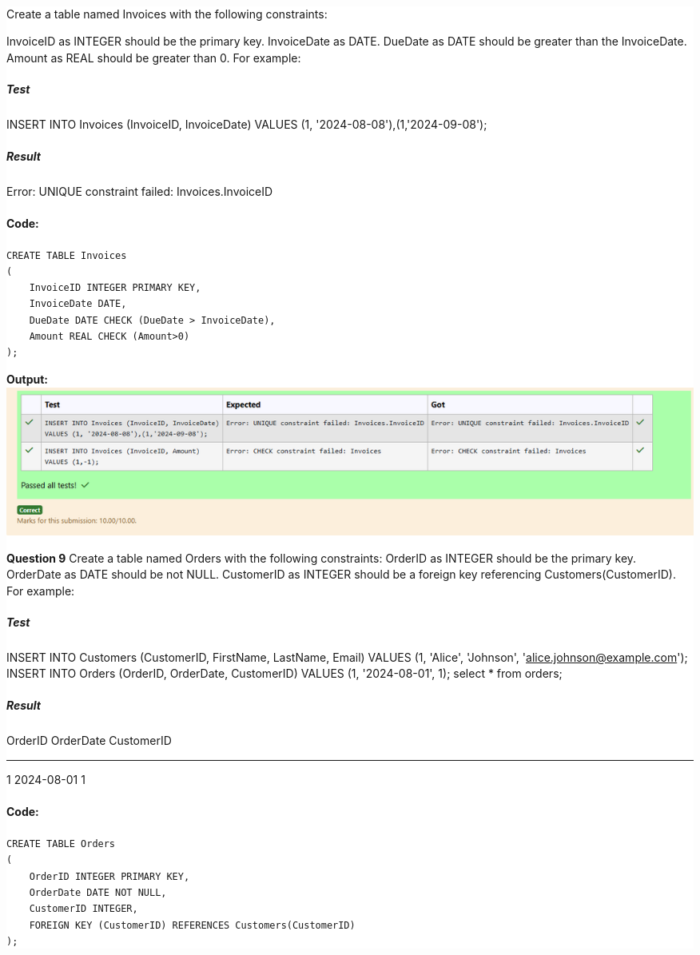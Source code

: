 Create a table named Invoices with the following constraints:

InvoiceID as INTEGER should be the primary key.
InvoiceDate as DATE.
DueDate as DATE should be greater than the InvoiceDate.
Amount as REAL should be greater than 0.
For example:

##### Test	
INSERT INTO Invoices (InvoiceID, InvoiceDate)
VALUES (1, '2024-08-08'),(1,'2024-09-08');
##### Result
Error: UNIQUE constraint failed: Invoices.InvoiceID

#### Code:
```
CREATE TABLE Invoices
(
    InvoiceID INTEGER PRIMARY KEY,
    InvoiceDate DATE,
    DueDate DATE CHECK (DueDate > InvoiceDate),
    Amount REAL CHECK (Amount>0)
);
```

**Output:**
![alt text](op8.png)

**Question 9**
Create a table named Orders with the following constraints:
OrderID as INTEGER should be the primary key.
OrderDate as DATE should be not NULL.
CustomerID as INTEGER should be a foreign key referencing Customers(CustomerID).
For example:

##### Test	
INSERT INTO Customers (CustomerID, FirstName, LastName, Email) VALUES (1, 'Alice', 'Johnson', 'alice.johnson@example.com');
INSERT INTO Orders (OrderID, OrderDate, CustomerID) VALUES (1, '2024-08-01', 1);
select * from orders;
##### Result
OrderID     OrderDate   CustomerID
----------  ----------  ----------
1           2024-08-01  1
#### Code:
```
CREATE TABLE Orders
(
    OrderID INTEGER PRIMARY KEY,
    OrderDate DATE NOT NULL,
    CustomerID INTEGER,
    FOREIGN KEY (CustomerID) REFERENCES Customers(CustomerID)
);
```
